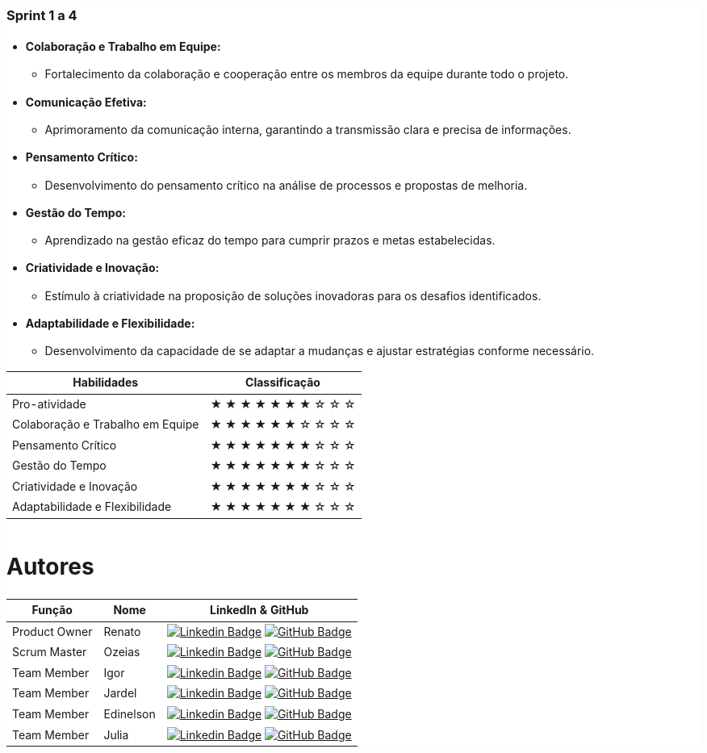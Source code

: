 ### Sprint 1 a 4
- **Colaboração e Trabalho em Equipe:**
  - Fortalecimento da colaboração e cooperação entre os membros da equipe durante todo o projeto.
  
- **Comunicação Efetiva:**
  - Aprimoramento da comunicação interna, garantindo a transmissão clara e precisa de informações.
  
- **Pensamento Crítico:**
  - Desenvolvimento do pensamento crítico na análise de processos e propostas de melhoria.
  
- **Gestão do Tempo:**
  - Aprendizado na gestão eficaz do tempo para cumprir prazos e metas estabelecidas.
  
- **Criatividade e Inovação:**
  - Estímulo à criatividade na proposição de soluções inovadoras para os desafios identificados.
  
- **Adaptabilidade e Flexibilidade:**
  - Desenvolvimento da capacidade de se adaptar a mudanças e ajustar estratégias conforme necessário.


| Habilidades | Classificação |
| ---------------------- | ------------- |
| Pro-atividade | ★ ★ ★ ★ ★ ★ ★ ☆ ☆ ☆ |
| Colaboração e Trabalho em Equipe | ★ ★ ★ ★ ★ ★ ☆ ☆ ☆ ☆ |
| Pensamento Crítico | ★ ★ ★ ★ ★ ★ ★ ☆ ☆ ☆ |
| Gestão do Tempo | ★ ★ ★ ★ ★ ★ ★ ☆ ☆ ☆ |
| Criatividade e Inovação | ★ ★ ★ ★ ★ ★ ★ ☆ ☆ ☆ |
| Adaptabilidade e Flexibilidade | ★ ★ ★ ★ ★ ★ ★ ☆ ☆ ☆ |

</details>


# Autores
| Função | Nome |  LinkedIn & GitHub |
| - | - | - |
|Product Owner| Renato | [![Linkedin Badge](https://img.shields.io/badge/Linkedin-blue?style=flat-square&logo=Linkedin&logoColor=white)]() [![GitHub Badge](https://img.shields.io/badge/GitHub-111217?style=flat-square&logo=github&logoColor=white)]()|
|Scrum Master| Ozeias | [![Linkedin Badge](https://img.shields.io/badge/Linkedin-blue?style=flat-square&logo=Linkedin&logoColor=white)]() [![GitHub Badge](https://img.shields.io/badge/GitHub-111217?style=flat-square&logo=github&logoColor=white)]()|
|Team Member| Igor | [![Linkedin Badge](https://img.shields.io/badge/Linkedin-blue?style=flat-square&logo=Linkedin&logoColor=white)]() [![GitHub Badge](https://img.shields.io/badge/GitHub-111217?style=flat-square&logo=github&logoColor=white)]()|
|Team Member| Jardel | [![Linkedin Badge](https://img.shields.io/badge/Linkedin-blue?style=flat-square&logo=Linkedin&logoColor=white)]() [![GitHub Badge](https://img.shields.io/badge/GitHub-111217?style=flat-square&logo=github&logoColor=white)]()|
|Team Member| Edinelson | [![Linkedin Badge](https://img.shields.io/badge/Linkedin-blue?style=flat-square&logo=Linkedin&logoColor=white)]() [![GitHub Badge](https://img.shields.io/badge/GitHub-111217?style=flat-square&logo=github&logoColor=white)]()|
|Team Member| Julia | [![Linkedin Badge](https://img.shields.io/badge/Linkedin-blue?style=flat-square&logo=Linkedin&logoColor=white)]() [![GitHub Badge](https://img.shields.io/badge/GitHub-111217?style=flat-square&logo=github&logoColor=white)]()|
